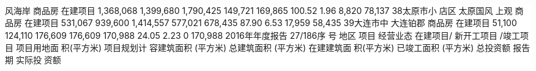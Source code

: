 风海岸
商品房
在建项目
1,368,068
1,399,680
1,790,425
149,721
169,865
100.52
1.96
8,820
78,137
38太原市小
店区
太原国风
上观
商品房
在建项目
531,067
939,600
1,414,557
577,021
678,435
87.90
6.53
17,959
58,435
39大连市中
大连铂郡
商品房
在建项目
51,100
124,110
176,609
176,609
170,988
24.05
2.23
0
170,988
2016年年度报告
27/186序
号
地区
项目
经营业态
在建项目/
新开工项目
/竣工项目
项目用地面
积(平方米)
项目规划计
容建筑面积
(平方米)
总建筑面积
(平方米)
在建建筑面
积(平方米)
已竣工面积
(平方米)
总投资额
报告期
实际投
资额